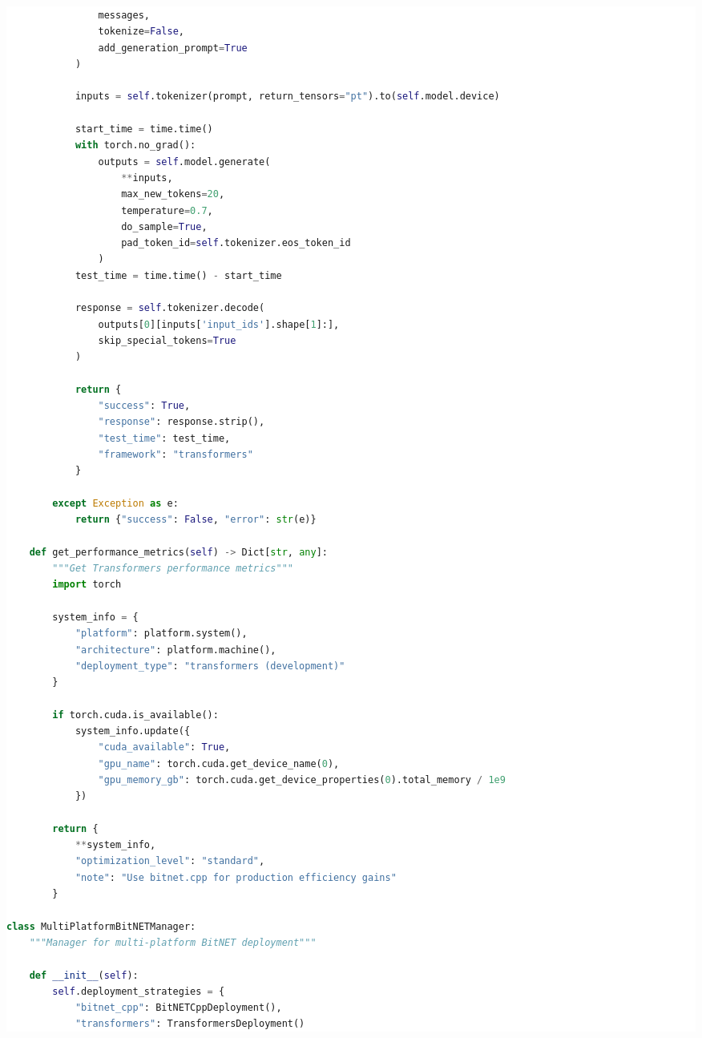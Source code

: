```python
                messages,
                tokenize=False,
                add_generation_prompt=True
            )
            
            inputs = self.tokenizer(prompt, return_tensors="pt").to(self.model.device)
            
            start_time = time.time()
            with torch.no_grad():
                outputs = self.model.generate(
                    **inputs,
                    max_new_tokens=20,
                    temperature=0.7,
                    do_sample=True,
                    pad_token_id=self.tokenizer.eos_token_id
                )
            test_time = time.time() - start_time
            
            response = self.tokenizer.decode(
                outputs[0][inputs['input_ids'].shape[1]:],
                skip_special_tokens=True
            )
            
            return {
                "success": True,
                "response": response.strip(),
                "test_time": test_time,
                "framework": "transformers"
            }
            
        except Exception as e:
            return {"success": False, "error": str(e)}
    
    def get_performance_metrics(self) -> Dict[str, any]:
        """Get Transformers performance metrics"""
        import torch
        
        system_info = {
            "platform": platform.system(),
            "architecture": platform.machine(),
            "deployment_type": "transformers (development)"
        }
        
        if torch.cuda.is_available():
            system_info.update({
                "cuda_available": True,
                "gpu_name": torch.cuda.get_device_name(0),
                "gpu_memory_gb": torch.cuda.get_device_properties(0).total_memory / 1e9
            })
        
        return {
            **system_info,
            "optimization_level": "standard",
            "note": "Use bitnet.cpp for production efficiency gains"
        }

class MultiPlatformBitNETManager:
    """Manager for multi-platform BitNET deployment"""
    
    def __init__(self):
        self.deployment_strategies = {
            "bitnet_cpp": BitNETCppDeployment(),
            "transformers": TransformersDeployment()
```